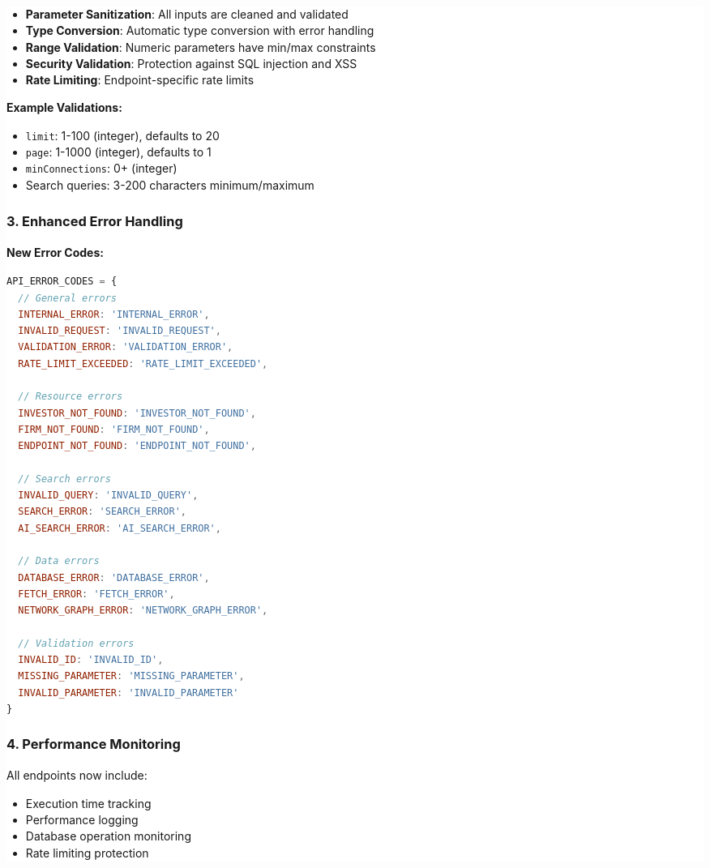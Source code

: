 - **Parameter Sanitization**: All inputs are cleaned and validated
- **Type Conversion**: Automatic type conversion with error handling
- **Range Validation**: Numeric parameters have min/max constraints
- **Security Validation**: Protection against SQL injection and XSS
- **Rate Limiting**: Endpoint-specific rate limits

**Example Validations:**
- `limit`: 1-100 (integer), defaults to 20
- `page`: 1-1000 (integer), defaults to 1
- `minConnections`: 0+ (integer)
- Search queries: 3-200 characters minimum/maximum

### 3. Enhanced Error Handling

**New Error Codes:**
```javascript
API_ERROR_CODES = {
  // General errors
  INTERNAL_ERROR: 'INTERNAL_ERROR',
  INVALID_REQUEST: 'INVALID_REQUEST',
  VALIDATION_ERROR: 'VALIDATION_ERROR',
  RATE_LIMIT_EXCEEDED: 'RATE_LIMIT_EXCEEDED',
  
  // Resource errors
  INVESTOR_NOT_FOUND: 'INVESTOR_NOT_FOUND',
  FIRM_NOT_FOUND: 'FIRM_NOT_FOUND',
  ENDPOINT_NOT_FOUND: 'ENDPOINT_NOT_FOUND',
  
  // Search errors
  INVALID_QUERY: 'INVALID_QUERY',
  SEARCH_ERROR: 'SEARCH_ERROR',
  AI_SEARCH_ERROR: 'AI_SEARCH_ERROR',
  
  // Data errors
  DATABASE_ERROR: 'DATABASE_ERROR',
  FETCH_ERROR: 'FETCH_ERROR',
  NETWORK_GRAPH_ERROR: 'NETWORK_GRAPH_ERROR',
  
  // Validation errors
  INVALID_ID: 'INVALID_ID',
  MISSING_PARAMETER: 'MISSING_PARAMETER',
  INVALID_PARAMETER: 'INVALID_PARAMETER'
}
```

### 4. Performance Monitoring

All endpoints now include:
- Execution time tracking
- Performance logging
- Database operation monitoring
- Rate limiting protection
